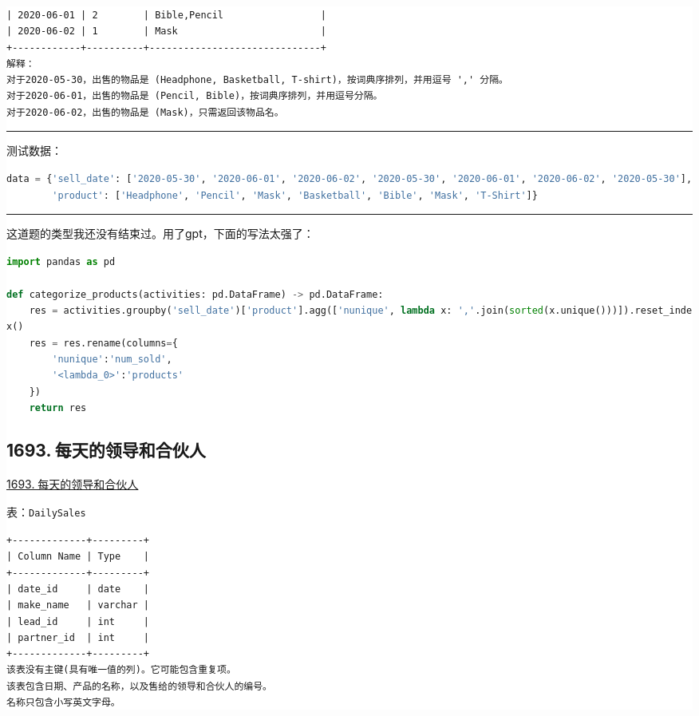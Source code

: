 ```
| 2020-06-01 | 2        | Bible,Pencil                 |
| 2020-06-02 | 1        | Mask                         |
+------------+----------+------------------------------+
解释：
对于2020-05-30，出售的物品是 (Headphone, Basketball, T-shirt)，按词典序排列，并用逗号 ',' 分隔。
对于2020-06-01，出售的物品是 (Pencil, Bible)，按词典序排列，并用逗号分隔。
对于2020-06-02，出售的物品是 (Mask)，只需返回该物品名。
```

---

测试数据：

```python
data = {'sell_date': ['2020-05-30', '2020-06-01', '2020-06-02', '2020-05-30', '2020-06-01', '2020-06-02', '2020-05-30'],
        'product': ['Headphone', 'Pencil', 'Mask', 'Basketball', 'Bible', 'Mask', 'T-Shirt']}
```



---

这道题的类型我还没有结束过。用了gpt，下面的写法太强了：

```python
import pandas as pd

def categorize_products(activities: pd.DataFrame) -> pd.DataFrame:
    res = activities.groupby('sell_date')['product'].agg(['nunique', lambda x: ','.join(sorted(x.unique()))]).reset_index()
    res = res.rename(columns={
        'nunique':'num_sold',
        '<lambda_0>':'products'
    })
    return res
```



## 1693. 每天的领导和合伙人

[1693. 每天的领导和合伙人](https://leetcode.cn/problems/daily-leads-and-partners/)

表：`DailySales`

```
+-------------+---------+
| Column Name | Type    |
+-------------+---------+
| date_id     | date    |
| make_name   | varchar |
| lead_id     | int     |
| partner_id  | int     |
+-------------+---------+
该表没有主键(具有唯一值的列)。它可能包含重复项。
该表包含日期、产品的名称，以及售给的领导和合伙人的编号。
名称只包含小写英文字母。
```
